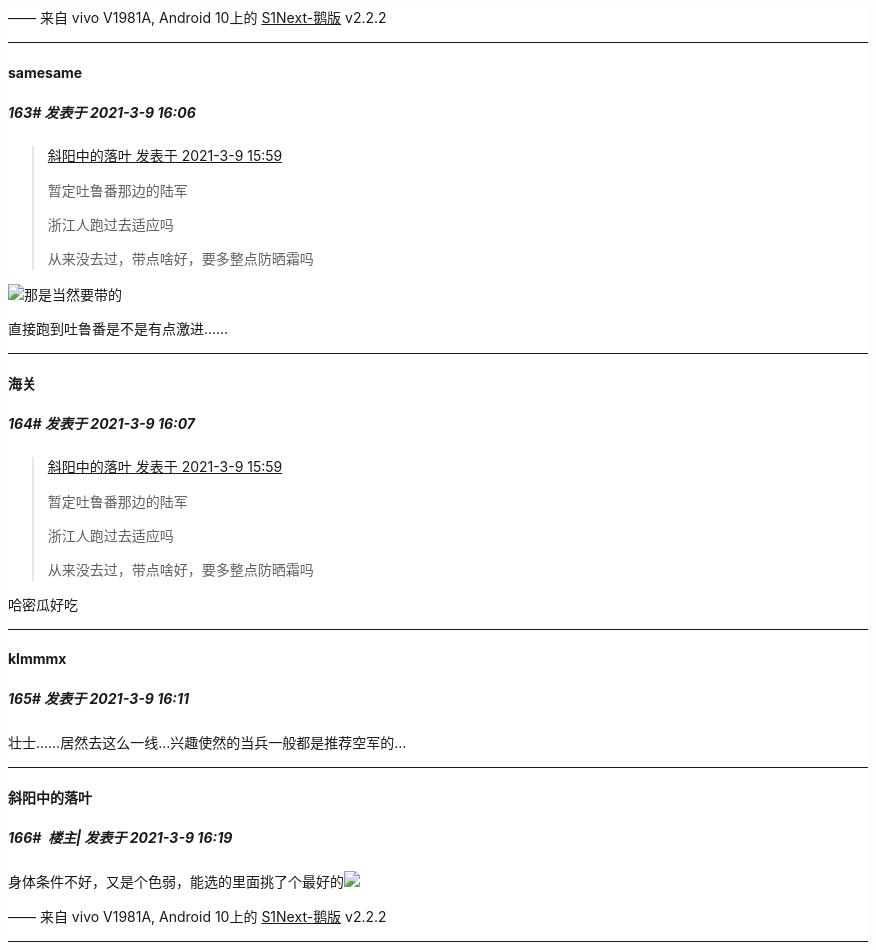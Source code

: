 —— 来自 vivo V1981A, Android 10上的 [S1Next-鹅版](https://github.com/ykrank/S1-Next/releases) v2.2.2


*****

####  samesame  
##### 163#       发表于 2021-3-9 16:06


<blockquote><a href="httphttps://bbs.saraba1st.com/2b/forum.php?mod=redirect&amp;goto=findpost&amp;pid=50565116&amp;ptid=1989545" target="_blank">斜阳中的落叶 发表于 2021-3-9 15:59</a>

暂定吐鲁番那边的陆军

浙江人跑过去适应吗

从来没去过，带点啥好，要多整点防晒霜吗</blockquote>
<img src="https://static.saraba1st.com/image/smiley/face2017/003.png" referrerpolicy="no-referrer">那是当然要带的

直接跑到吐鲁番是不是有点激进……


*****

####  海关  
##### 164#       发表于 2021-3-9 16:07


<blockquote><a href="httphttps://bbs.saraba1st.com/2b/forum.php?mod=redirect&amp;goto=findpost&amp;pid=50565116&amp;ptid=1989545" target="_blank">斜阳中的落叶 发表于 2021-3-9 15:59</a>

暂定吐鲁番那边的陆军

浙江人跑过去适应吗

从来没去过，带点啥好，要多整点防晒霜吗</blockquote>
哈密瓜好吃


*****

####  klmmmx  
##### 165#       发表于 2021-3-9 16:11


壮士……居然去这么一线…兴趣使然的当兵一般都是推荐空军的…


*****

####  斜阳中的落叶  
##### 166#         楼主| 发表于 2021-3-9 16:19


身体条件不好，又是个色弱，能选的里面挑了个最好的<img src="https://static.saraba1st.com/image/smiley/face2017/068.png" referrerpolicy="no-referrer">

—— 来自 vivo V1981A, Android 10上的 [S1Next-鹅版](https://github.com/ykrank/S1-Next/releases) v2.2.2


*****
